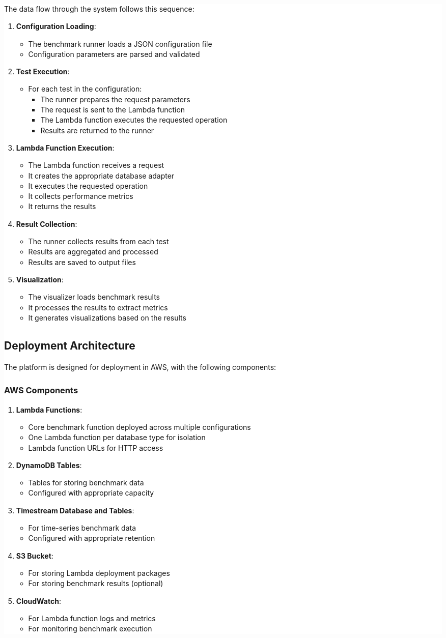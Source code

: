 The data flow through the system follows this sequence:

1. **Configuration Loading**:
   - The benchmark runner loads a JSON configuration file
   - Configuration parameters are parsed and validated

2. **Test Execution**:
   - For each test in the configuration:
     - The runner prepares the request parameters
     - The request is sent to the Lambda function
     - The Lambda function executes the requested operation
     - Results are returned to the runner

3. **Lambda Function Execution**:
   - The Lambda function receives a request
   - It creates the appropriate database adapter
   - It executes the requested operation
   - It collects performance metrics
   - It returns the results

4. **Result Collection**:
   - The runner collects results from each test
   - Results are aggregated and processed
   - Results are saved to output files

5. **Visualization**:
   - The visualizer loads benchmark results
   - It processes the results to extract metrics
   - It generates visualizations based on the results

## Deployment Architecture

The platform is designed for deployment in AWS, with the following components:

### AWS Components

1. **Lambda Functions**:
   - Core benchmark function deployed across multiple configurations
   - One Lambda function per database type for isolation
   - Lambda function URLs for HTTP access

2. **DynamoDB Tables**:
   - Tables for storing benchmark data
   - Configured with appropriate capacity

3. **Timestream Database and Tables**:
   - For time-series benchmark data
   - Configured with appropriate retention

4. **S3 Bucket**:
   - For storing Lambda deployment packages
   - For storing benchmark results (optional)

5. **CloudWatch**:
   - For Lambda function logs and metrics
   - For monitoring benchmark execution

